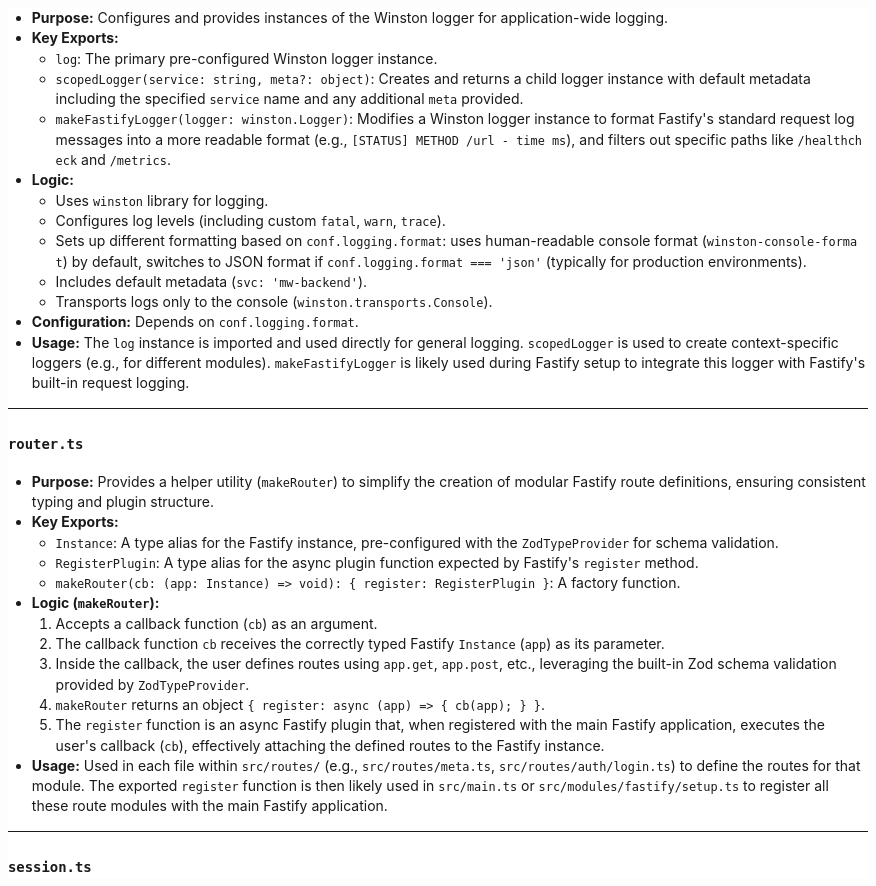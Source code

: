 *   **Purpose:** Configures and provides instances of the Winston logger for application-wide logging.
*   **Key Exports:**
    *   `log`: The primary pre-configured Winston logger instance.
    *   `scopedLogger(service: string, meta?: object)`: Creates and returns a child logger instance with default metadata including the specified `service` name and any additional `meta` provided.
    *   `makeFastifyLogger(logger: winston.Logger)`: Modifies a Winston logger instance to format Fastify's standard request log messages into a more readable format (e.g., `[STATUS] METHOD /url - time ms`), and filters out specific paths like `/healthcheck` and `/metrics`.
*   **Logic:**
    *   Uses `winston` library for logging.
    *   Configures log levels (including custom `fatal`, `warn`, `trace`).
    *   Sets up different formatting based on `conf.logging.format`: uses human-readable console format (`winston-console-format`) by default, switches to JSON format if `conf.logging.format === 'json'` (typically for production environments).
    *   Includes default metadata (`svc: 'mw-backend'`).
    *   Transports logs only to the console (`winston.transports.Console`).
*   **Configuration:** Depends on `conf.logging.format`.
*   **Usage:** The `log` instance is imported and used directly for general logging. `scopedLogger` is used to create context-specific loggers (e.g., for different modules). `makeFastifyLogger` is likely used during Fastify setup to integrate this logger with Fastify's built-in request logging.

---

### `router.ts`

*   **Purpose:** Provides a helper utility (`makeRouter`) to simplify the creation of modular Fastify route definitions, ensuring consistent typing and plugin structure.
*   **Key Exports:**
    *   `Instance`: A type alias for the Fastify instance, pre-configured with the `ZodTypeProvider` for schema validation.
    *   `RegisterPlugin`: A type alias for the async plugin function expected by Fastify's `register` method.
    *   `makeRouter(cb: (app: Instance) => void): { register: RegisterPlugin }`: A factory function.
*   **Logic (`makeRouter`):**
    1.  Accepts a callback function (`cb`) as an argument.
    2.  The callback function `cb` receives the correctly typed Fastify `Instance` (`app`) as its parameter.
    3.  Inside the callback, the user defines routes using `app.get`, `app.post`, etc., leveraging the built-in Zod schema validation provided by `ZodTypeProvider`.
    4.  `makeRouter` returns an object `{ register: async (app) => { cb(app); } }`.
    5.  The `register` function is an async Fastify plugin that, when registered with the main Fastify application, executes the user's callback (`cb`), effectively attaching the defined routes to the Fastify instance.
*   **Usage:** Used in each file within `src/routes/` (e.g., `src/routes/meta.ts`, `src/routes/auth/login.ts`) to define the routes for that module. The exported `register` function is then likely used in `src/main.ts` or `src/modules/fastify/setup.ts` to register all these route modules with the main Fastify application.

---

### `session.ts`
